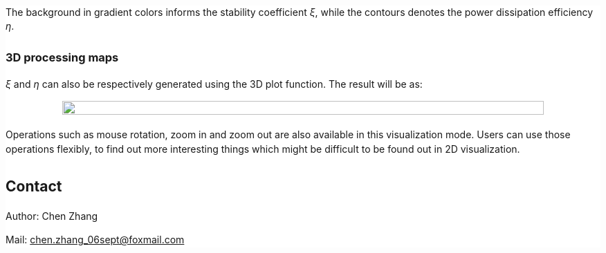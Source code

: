 The background in gradient colors informs the stability coefficient $\xi$, while the contours denotes the power dissipation efficiency $\eta$.

### 3D processing maps

$\xi$ and $\eta$ can also be respectively generated using the 3D plot function. The result will be as:

<div  align="center">    
<img src="https://raw.githubusercontent.com/CubicZebra/PicHost/master/TPMplt/Img13.png" width="90%" height="90%" />
</div>

Operations such as mouse rotation, zoom in and zoom out are also available in this visualization mode. Users can use those operations flexibly, to find out more interesting things which might be difficult to be found out in 2D visualization.

## Contact

Author: Chen Zhang

Mail: chen.zhang_06sept@foxmail.com
